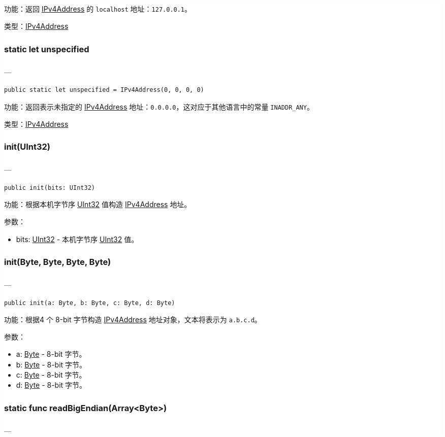 功能：返回 [IPv4Address](https://docs.cangjie-lang.cn/docs/1.0.1/libs/std/net/net_package_api/net_package_classes.html#class-ipv4address) 的 `localhost` 地址：`127.0.0.1`。

类型：[IPv4Address](https://docs.cangjie-lang.cn/docs/1.0.1/libs/std/net/net_package_api/net_package_classes.html#class-ipv4address)

### static let unspecified
    
    __
    
    public static let unspecified = IPv4Address(0, 0, 0, 0)
    
功能：返回表示未指定的 [IPv4Address](https://docs.cangjie-lang.cn/docs/1.0.1/libs/std/net/net_package_api/net_package_classes.html#class-ipv4address) 地址：`0.0.0.0`，这对应于其他语言中的常量 `INADDR_ANY`。

类型：[IPv4Address](https://docs.cangjie-lang.cn/docs/1.0.1/libs/std/net/net_package_api/net_package_classes.html#class-ipv4address)

### init\(UInt32\)
    
    __
    
    public init(bits: UInt32)
    
功能：根据本机字节序 [UInt32](https://docs.cangjie-lang.cn/docs/1.0.1/libs/std/core/core_package_api/core_package_intrinsics.html#uint32) 值构造 [IPv4Address](https://docs.cangjie-lang.cn/docs/1.0.1/libs/std/net/net_package_api/net_package_classes.html#class-ipv4address) 地址。

参数：

  * bits: [UInt32](https://docs.cangjie-lang.cn/docs/1.0.1/libs/std/core/core_package_api/core_package_intrinsics.html#uint32) \- 本机字节序 [UInt32](https://docs.cangjie-lang.cn/docs/1.0.1/libs/std/core/core_package_api/core_package_intrinsics.html#uint32) 值。

### init\(Byte, Byte, Byte, Byte\)
    
    __
    
    public init(a: Byte, b: Byte, c: Byte, d: Byte)
    
功能：根据4 个 8-bit 字节构造 [IPv4Address](https://docs.cangjie-lang.cn/docs/1.0.1/libs/std/net/net_package_api/net_package_classes.html#class-ipv4address) 地址对象，文本将表示为 `a.b.c.d`。

参数：

  * a: [Byte](https://docs.cangjie-lang.cn/docs/1.0.1/libs/std/core/core_package_api/core_package_types.html#type-byte) \- 8-bit 字节。
  * b: [Byte](https://docs.cangjie-lang.cn/docs/1.0.1/libs/std/core/core_package_api/core_package_types.html#type-byte) \- 8-bit 字节。
  * c: [Byte](https://docs.cangjie-lang.cn/docs/1.0.1/libs/std/core/core_package_api/core_package_types.html#type-byte) \- 8-bit 字节。
  * d: [Byte](https://docs.cangjie-lang.cn/docs/1.0.1/libs/std/core/core_package_api/core_package_types.html#type-byte) \- 8-bit 字节。

### static func readBigEndian\(Array\<Byte\>\)
    
    __
    